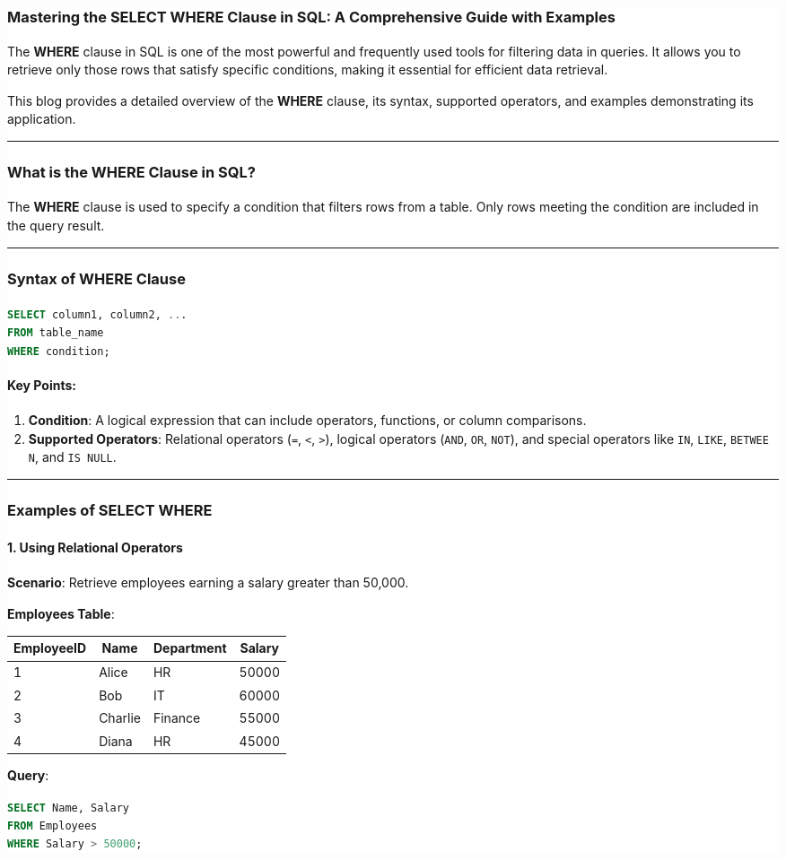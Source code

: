 ### **Mastering the SELECT WHERE Clause in SQL: A Comprehensive Guide with Examples**

The **WHERE** clause in SQL is one of the most powerful and frequently used tools for filtering data in queries. It allows you to retrieve only those rows that satisfy specific conditions, making it essential for efficient data retrieval.

This blog provides a detailed overview of the **WHERE** clause, its syntax, supported operators, and examples demonstrating its application.

---

### **What is the WHERE Clause in SQL?**

The **WHERE** clause is used to specify a condition that filters rows from a table. Only rows meeting the condition are included in the query result.

---

### **Syntax of WHERE Clause**

```sql
SELECT column1, column2, ...
FROM table_name
WHERE condition;
```

#### **Key Points**:
1. **Condition**: A logical expression that can include operators, functions, or column comparisons.
2. **Supported Operators**: Relational operators (`=`, `<`, `>`), logical operators (`AND`, `OR`, `NOT`), and special operators like `IN`, `LIKE`, `BETWEEN`, and `IS NULL`.

---

### **Examples of SELECT WHERE**

#### **1. Using Relational Operators**

**Scenario**: Retrieve employees earning a salary greater than 50,000.

**Employees Table**:

| EmployeeID | Name      | Department | Salary  |
|------------|-----------|------------|---------|
| 1          | Alice     | HR         | 50000   |
| 2          | Bob       | IT         | 60000   |
| 3          | Charlie   | Finance    | 55000   |
| 4          | Diana     | HR         | 45000   |

**Query**:
```sql
SELECT Name, Salary
FROM Employees
WHERE Salary > 50000;
```
